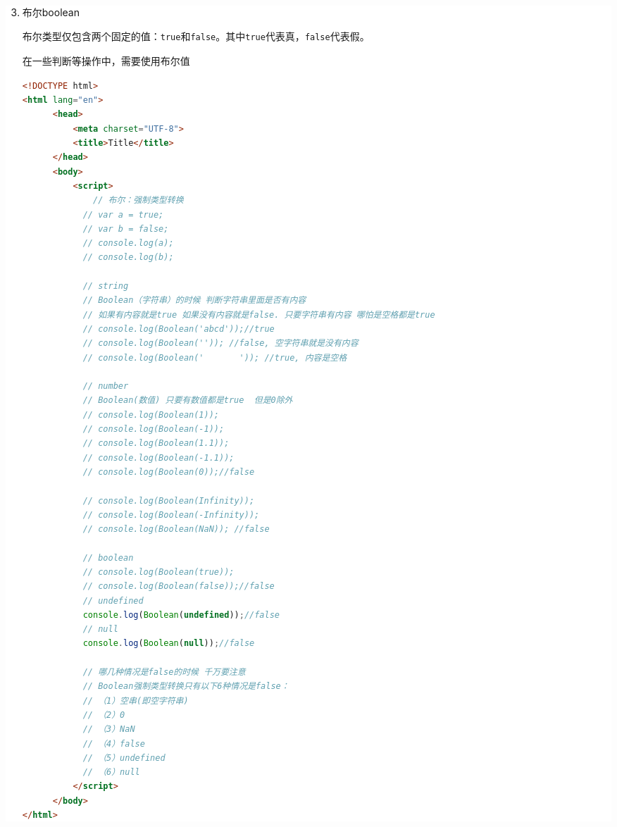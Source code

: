 3. 布尔boolean
   
   布尔类型仅包含两个固定的值：`true`和`false`。其中`true`代表真，`false`代表假。
   
   在一些判断等操作中，需要使用布尔值
   
   ```html
   <!DOCTYPE html>
   <html lang="en">
         <head>
             <meta charset="UTF-8">
             <title>Title</title>
         </head>
         <body>
             <script>
                 // 布尔：强制类型转换
               // var a = true;
               // var b = false;
               // console.log(a);
               // console.log(b);
   
               // string
               // Boolean（字符串）的时候 判断字符串里面是否有内容
               // 如果有内容就是true 如果没有内容就是false. 只要字符串有内容 哪怕是空格都是true
               // console.log(Boolean('abcd'));//true
               // console.log(Boolean('')); //false, 空字符串就是没有内容
               // console.log(Boolean('       ')); //true, 内容是空格
   
               // number
               // Boolean(数值) 只要有数值都是true  但是0除外
               // console.log(Boolean(1));
               // console.log(Boolean(-1));
               // console.log(Boolean(1.1));
               // console.log(Boolean(-1.1));
               // console.log(Boolean(0));//false
   
               // console.log(Boolean(Infinity));
               // console.log(Boolean(-Infinity));
               // console.log(Boolean(NaN)); //false
   
               // boolean
               // console.log(Boolean(true));
               // console.log(Boolean(false));//false
               // undefined
               console.log(Boolean(undefined));//false
               // null 
               console.log(Boolean(null));//false
   
               // 哪几种情况是false的时候 千万要注意
               // Boolean强制类型转换只有以下6种情况是false：
               // （1）空串(即空字符串)
               // （2）0   
               // （3）NaN
               // （4）false
               // （5）undefined
               // （6）null
             </script>
         </body>
   </html>
   ```
   